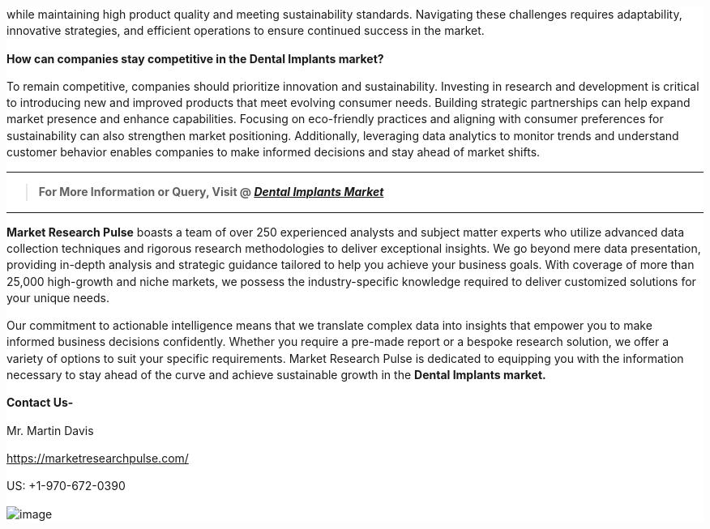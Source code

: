 while maintaining high product quality and meeting sustainability standards. Navigating these challenges requires adaptability, innovative strategies, and efficient operations to ensure continued success in the market.</p><p><strong>How can companies stay competitive in the Dental Implants market?</strong></p><p>To remain competitive, companies should prioritize innovation and sustainability. Investing in research and development is critical to introducing new and improved products that meet evolving consumer needs. Building strategic partnerships can help expand market presence and enhance capabilities. Focusing on eco-friendly practices and aligning with consumer preferences for sustainability can also strengthen market positioning. Additionally, leveraging data analytics to monitor trends and understand customer behavior enables companies to make informed decisions and stay ahead of market shifts.</p><hr /><blockquote><p><strong>For More Information or Query, Visit @&nbsp;<em><a href="https://marketresearchpulse.com/report/1863/dental-implants-market?utm_source=Linkedin&utm_medium=019">Dental Implants Market</a></em></strong></p></blockquote><hr /><p><strong>Market Research Pulse</strong> boasts a team of over 250 experienced analysts and subject matter experts who utilize advanced data collection techniques and rigorous research methodologies to deliver exceptional insights. We go beyond mere data presentation, providing in-depth analysis and strategic guidance tailored to help you achieve your business goals. With coverage of more than 25,000 high-growth and niche markets, we possess the industry-specific knowledge required to deliver customized solutions for your unique needs.</p><p>Our commitment to actionable intelligence means that we translate complex data into insights that empower you to make informed business decisions confidently. Whether you require a pre-made report or a bespoke research solution, we offer a variety of options to suit your specific requirements. Market Research Pulse is dedicated to equipping you with the information necessary to stay ahead of the curve and achieve sustainable growth in the <strong>Dental Implants market.</strong></p><p><strong>Contact Us-</strong></p><p>Mr. Martin Davis</p><p>https://marketresearchpulse.com/</p><p>US: +1-970-672-0390</p>
![image](https://github.com/user-attachments/assets/f3593c0d-ce3c-406a-babc-225bddf1a8be)
